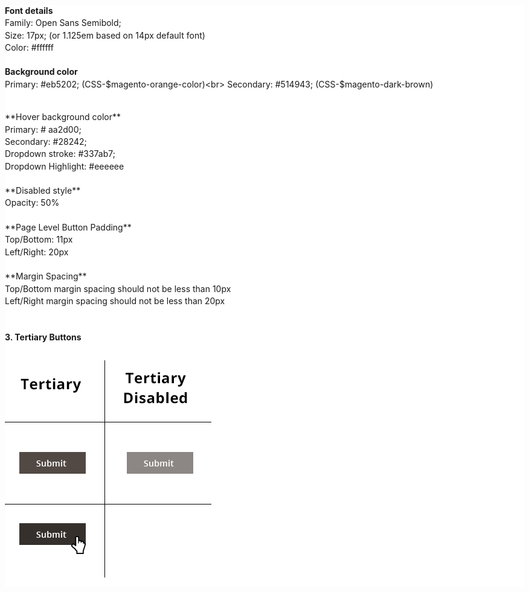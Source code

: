 
**Font details**<br>
Family: Open Sans Semibold;<br>
Size: 17px; (or 1.125em based on 14px default font)<br>
Color: #ffffff<br>
<br>
**Background color**<br>
Primary: #eb5202; (CSS-$magento-orange-color)<br>
Secondary: #514943; (CSS-$magento-dark-brown)<br>

<br>
**Hover background color**<br>
Primary: # aa2d00;<br>
Secondary: #28242;<br>
Dropdown stroke: #337ab7;<br>
Dropdown Highlight: #eeeeee<br>
<br>
**Disabled style**<br>
Opacity: 50%<br>
<br>
**Page Level Button Padding**<br>
Top/Bottom: 11px<br>
Left/Right: 20px<br>
<br>
**Margin Spacing**<br>
Top/Bottom margin spacing should not be less than 10px<br>
Left/Right margin spacing should not be less than 20px<br>

<br>


#### 3. Tertiary Buttons

<img src="img/Button_grid02_tertiary.png">
